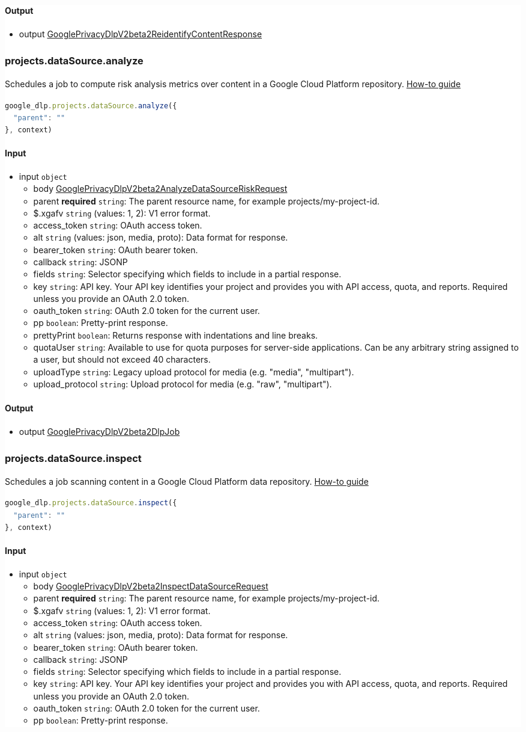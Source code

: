 #### Output
* output [GooglePrivacyDlpV2beta2ReidentifyContentResponse](#googleprivacydlpv2beta2reidentifycontentresponse)

### projects.dataSource.analyze
Schedules a job to compute risk analysis metrics over content in a Google
Cloud Platform repository. [How-to guide](/dlp/docs/compute-risk-analysis)


```js
google_dlp.projects.dataSource.analyze({
  "parent": ""
}, context)
```

#### Input
* input `object`
  * body [GooglePrivacyDlpV2beta2AnalyzeDataSourceRiskRequest](#googleprivacydlpv2beta2analyzedatasourceriskrequest)
  * parent **required** `string`: The parent resource name, for example projects/my-project-id.
  * $.xgafv `string` (values: 1, 2): V1 error format.
  * access_token `string`: OAuth access token.
  * alt `string` (values: json, media, proto): Data format for response.
  * bearer_token `string`: OAuth bearer token.
  * callback `string`: JSONP
  * fields `string`: Selector specifying which fields to include in a partial response.
  * key `string`: API key. Your API key identifies your project and provides you with API access, quota, and reports. Required unless you provide an OAuth 2.0 token.
  * oauth_token `string`: OAuth 2.0 token for the current user.
  * pp `boolean`: Pretty-print response.
  * prettyPrint `boolean`: Returns response with indentations and line breaks.
  * quotaUser `string`: Available to use for quota purposes for server-side applications. Can be any arbitrary string assigned to a user, but should not exceed 40 characters.
  * uploadType `string`: Legacy upload protocol for media (e.g. "media", "multipart").
  * upload_protocol `string`: Upload protocol for media (e.g. "raw", "multipart").

#### Output
* output [GooglePrivacyDlpV2beta2DlpJob](#googleprivacydlpv2beta2dlpjob)

### projects.dataSource.inspect
Schedules a job scanning content in a Google Cloud Platform data
repository. [How-to guide](/dlp/docs/inspecting-storage)


```js
google_dlp.projects.dataSource.inspect({
  "parent": ""
}, context)
```

#### Input
* input `object`
  * body [GooglePrivacyDlpV2beta2InspectDataSourceRequest](#googleprivacydlpv2beta2inspectdatasourcerequest)
  * parent **required** `string`: The parent resource name, for example projects/my-project-id.
  * $.xgafv `string` (values: 1, 2): V1 error format.
  * access_token `string`: OAuth access token.
  * alt `string` (values: json, media, proto): Data format for response.
  * bearer_token `string`: OAuth bearer token.
  * callback `string`: JSONP
  * fields `string`: Selector specifying which fields to include in a partial response.
  * key `string`: API key. Your API key identifies your project and provides you with API access, quota, and reports. Required unless you provide an OAuth 2.0 token.
  * oauth_token `string`: OAuth 2.0 token for the current user.
  * pp `boolean`: Pretty-print response.